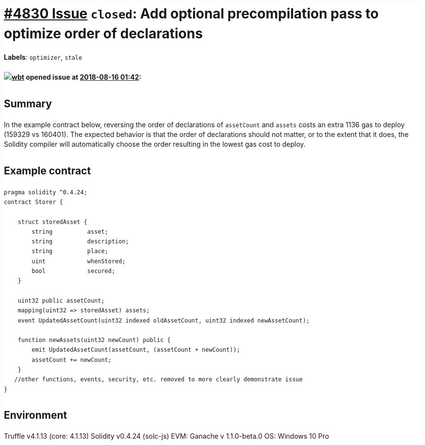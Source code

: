 # [\#4830 Issue](https://github.com/ethereum/solidity/issues/4830) `closed`: Add optional precompilation pass to optimize order of declarations
**Labels**: `optimizer`, `stale`


#### <img src="https://avatars.githubusercontent.com/u/563406?v=4" width="50">[wbt](https://github.com/wbt) opened issue at [2018-08-16 01:42](https://github.com/ethereum/solidity/issues/4830):

## Summary
In the example contract below, reversing the order of declarations of `assetCount` and `assets` costs an extra 1136 gas to deploy (159329 vs 160401).   The expected behavior is that the order of declarations should not matter, or to the extent that it does, the Solidity compiler will automatically choose the order resulting in the lowest gas cost to deploy.  

## Example contract
```
pragma solidity ^0.4.24;
contract Storer {

    struct storedAsset {
        string          asset;
        string          description;
        string          place;
        uint            whenStored;
        bool            secured;
    }

    uint32 public assetCount;
    mapping(uint32 => storedAsset) assets;
    event UpdatedAssetCount(uint32 indexed oldAssetCount, uint32 indexed newAssetCount);

    function newAssets(uint32 newCount) public {
        emit UpdatedAssetCount(assetCount, (assetCount + newCount));
        assetCount += newCount;
    }
   //other functions, events, security, etc. removed to more clearly demonstrate issue
}
```

## Environment
Truffle v4.1.13 (core: 4.1.13)
Solidity v0.4.24 (solc-js)
EVM: Ganache v 1.1.0-beta.0
OS: Windows 10 Pro

